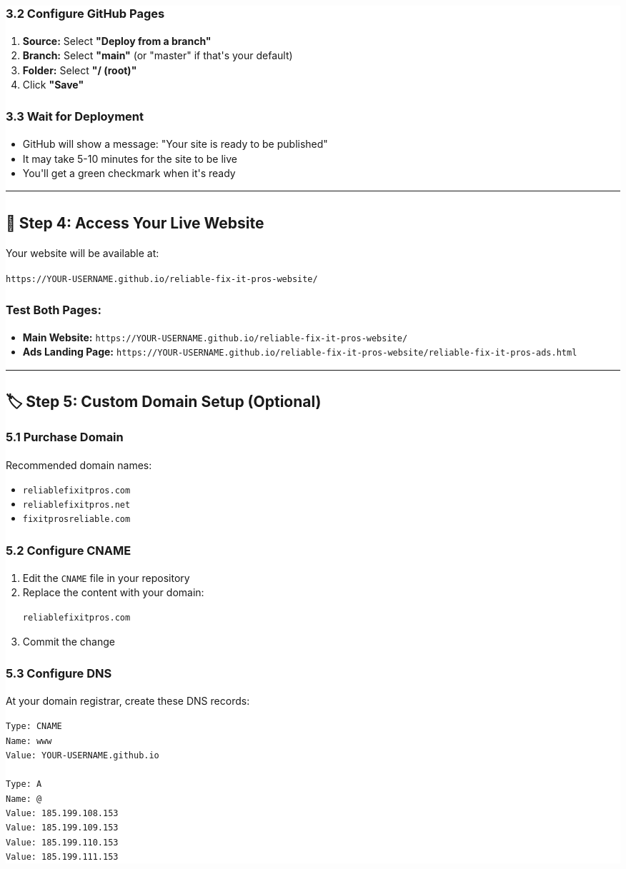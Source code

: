 ### 3.2 Configure GitHub Pages
1. **Source:** Select **"Deploy from a branch"**
2. **Branch:** Select **"main"** (or "master" if that's your default)
3. **Folder:** Select **"/ (root)"**
4. Click **"Save"**

### 3.3 Wait for Deployment
- GitHub will show a message: "Your site is ready to be published"
- It may take 5-10 minutes for the site to be live
- You'll get a green checkmark when it's ready

---

## 🔗 Step 4: Access Your Live Website

Your website will be available at:
```
https://YOUR-USERNAME.github.io/reliable-fix-it-pros-website/
```

### Test Both Pages:
- **Main Website:** `https://YOUR-USERNAME.github.io/reliable-fix-it-pros-website/`
- **Ads Landing Page:** `https://YOUR-USERNAME.github.io/reliable-fix-it-pros-website/reliable-fix-it-pros-ads.html`

---

## 🏷️ Step 5: Custom Domain Setup (Optional)

### 5.1 Purchase Domain
Recommended domain names:
- `reliablefixitpros.com`
- `reliablefixitpros.net`
- `fixitprosreliable.com`

### 5.2 Configure CNAME
1. Edit the `CNAME` file in your repository
2. Replace the content with your domain:
   ```
   reliablefixitpros.com
   ```
3. Commit the change

### 5.3 Configure DNS
At your domain registrar, create these DNS records:
```
Type: CNAME
Name: www
Value: YOUR-USERNAME.github.io

Type: A
Name: @
Value: 185.199.108.153
Value: 185.199.109.153
Value: 185.199.110.153
Value: 185.199.111.153
```
